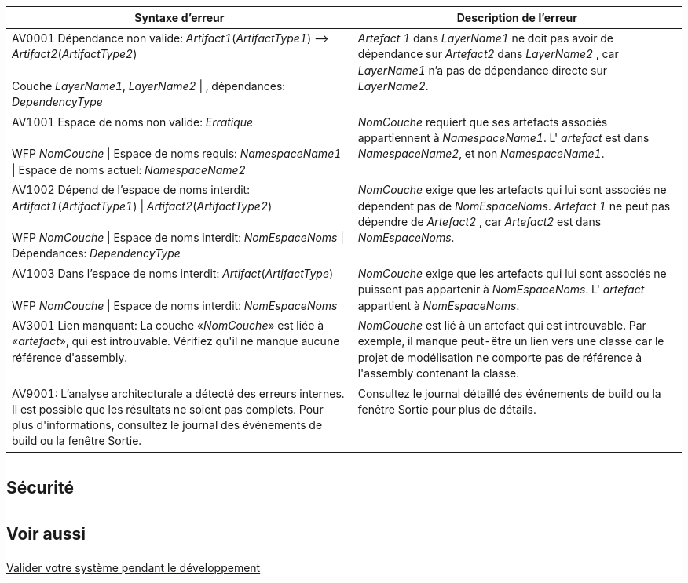 |**Syntaxe d’erreur**|**Description de l’erreur**|  
|----------------------|---------------------------|  
|AV0001 Dépendance non valide: *Artifact1*(*ArtifactType1*) --> *Artifact2*(*ArtifactType2*)<br /><br /> Couche *LayerName1*, *LayerName2* &#124; , dépendances: *DependencyType*|*Artefact 1* dans *LayerName1* ne doit pas avoir de dépendance sur *Artefact2* dans *LayerName2* , car *LayerName1* n’a pas de dépendance directe sur *LayerName2*.|  
|AV1001 Espace de noms non valide: *Erratique*<br /><br /> WFP *NomCouche* &#124; Espace de noms requis: *NamespaceName1* &#124; Espace de noms actuel: *NamespaceName2*|*NomCouche* requiert que ses artefacts associés appartiennent à *NamespaceName1*. L' *artefact* est dans *NamespaceName2*, et non *NamespaceName1*.|  
|AV1002 Dépend de l’espace de noms interdit: *Artifact1*(*ArtifactType1*) &#124; *Artifact2*(*ArtifactType2*)<br /><br /> WFP *NomCouche* &#124; Espace de noms interdit: *NomEspaceNoms* &#124; Dépendances: *DependencyType*|*NomCouche* exige que les artefacts qui lui sont associés ne dépendent pas de *NomEspaceNoms*. *Artefact 1* ne peut pas dépendre de *Artefact2* , car *Artefact2* est dans *NomEspaceNoms*.|  
|AV1003 Dans l’espace de noms interdit: *Artifact*(*ArtifactType*)<br /><br /> WFP *NomCouche* &#124; Espace de noms interdit: *NomEspaceNoms*|*NomCouche* exige que les artefacts qui lui sont associés ne puissent pas appartenir à *NomEspaceNoms*. L' *artefact* appartient à *NomEspaceNoms*.|  
|AV3001 Lien manquant: La couche «*NomCouche*» est liée à «*artefact*», qui est introuvable. Vérifiez qu'il ne manque aucune référence d'assembly.|*NomCouche* est lié à un artefact qui est introuvable. Par exemple, il manque peut-être un lien vers une classe car le projet de modélisation ne comporte pas de référence à l'assembly contenant la classe.|  
|AV9001: L’analyse architecturale a détecté des erreurs internes. Il est possible que les résultats ne soient pas complets. Pour plus d'informations, consultez le journal des événements de build ou la fenêtre Sortie.|Consultez le journal détaillé des événements de build ou la fenêtre Sortie pour plus de détails.|  
  
## <a name="security"></a>Sécurité  
  
## <a name="see-also"></a>Voir aussi  
 [Valider votre système pendant le développement](../modeling/validate-your-system-during-development.md)
